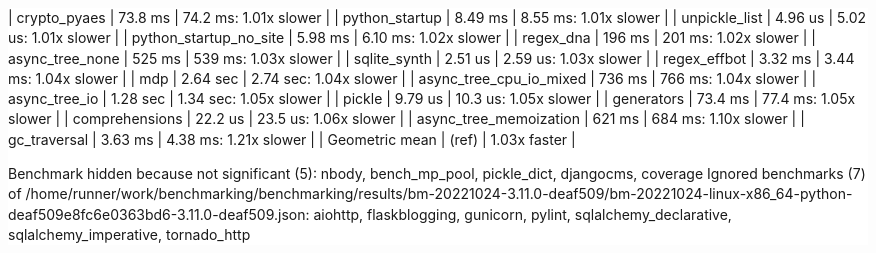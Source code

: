 | crypto_pyaes            | 73.8 ms                                                             | 74.2 ms: 1.01x slower                                                 |
| python_startup          | 8.49 ms                                                             | 8.55 ms: 1.01x slower                                                 |
| unpickle_list           | 4.96 us                                                             | 5.02 us: 1.01x slower                                                 |
| python_startup_no_site  | 5.98 ms                                                             | 6.10 ms: 1.02x slower                                                 |
| regex_dna               | 196 ms                                                              | 201 ms: 1.02x slower                                                  |
| async_tree_none         | 525 ms                                                              | 539 ms: 1.03x slower                                                  |
| sqlite_synth            | 2.51 us                                                             | 2.59 us: 1.03x slower                                                 |
| regex_effbot            | 3.32 ms                                                             | 3.44 ms: 1.04x slower                                                 |
| mdp                     | 2.64 sec                                                            | 2.74 sec: 1.04x slower                                                |
| async_tree_cpu_io_mixed | 736 ms                                                              | 766 ms: 1.04x slower                                                  |
| async_tree_io           | 1.28 sec                                                            | 1.34 sec: 1.05x slower                                                |
| pickle                  | 9.79 us                                                             | 10.3 us: 1.05x slower                                                 |
| generators              | 73.4 ms                                                             | 77.4 ms: 1.05x slower                                                 |
| comprehensions          | 22.2 us                                                             | 23.5 us: 1.06x slower                                                 |
| async_tree_memoization  | 621 ms                                                              | 684 ms: 1.10x slower                                                  |
| gc_traversal            | 3.63 ms                                                             | 4.38 ms: 1.21x slower                                                 |
| Geometric mean          | (ref)                                                               | 1.03x faster                                                          |

Benchmark hidden because not significant (5): nbody, bench_mp_pool, pickle_dict, djangocms, coverage
Ignored benchmarks (7) of /home/runner/work/benchmarking/benchmarking/results/bm-20221024-3.11.0-deaf509/bm-20221024-linux-x86_64-python-deaf509e8fc6e0363bd6-3.11.0-deaf509.json: aiohttp, flaskblogging, gunicorn, pylint, sqlalchemy_declarative, sqlalchemy_imperative, tornado_http
